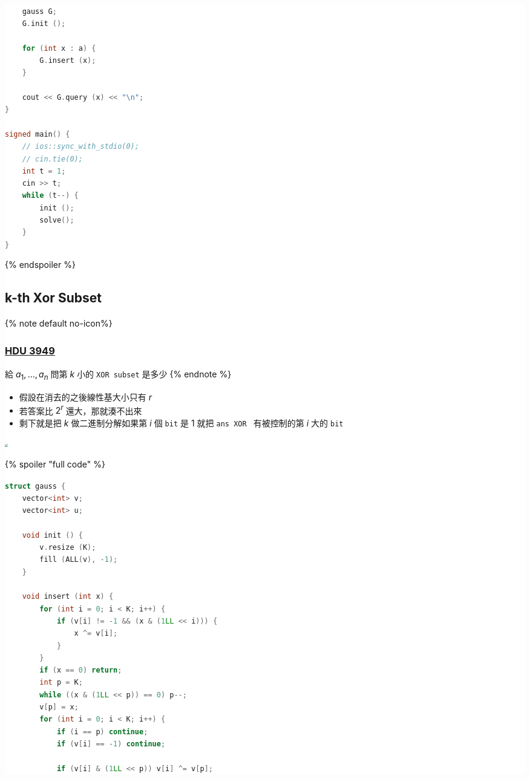 ```cpp
    gauss G;
    G.init ();
 
    for (int x : a) {
        G.insert (x);
    }
 
    cout << G.query (x) << "\n";
} 
 
signed main() {
    // ios::sync_with_stdio(0);
    // cin.tie(0);
    int t = 1;
    cin >> t;
    while (t--) {
        init ();
        solve();
    }
}
```

{% endspoiler %}

## k-th Xor Subset
{% note default no-icon%}
### [HDU 3949](https://vjudge.net/problem/HDU-3949)
給 $a_1,...,a_n$ 問第 $k$ 小的 $\texttt{XOR subset}$ 是多少
{% endnote %}
- 假設在消去的之後線性基大小只有 $r$
- 若答案比 $2^r$ 還大，那就湊不出來
- 剩下就是把 $k$ 做二進制分解如果第 $i$ 個 $\texttt{bit}$ 是 $1$ 就把 $\texttt{ans XOR }$ 有被控制的第 $i$ 大的 $\texttt{bit}$

<img src="https://i.imgur.com/bfADSuZ.png =200x" style="zoom:33%;" />

{% spoiler "full code" %}

```cpp
struct gauss {
    vector<int> v;
    vector<int> u;
 
    void init () {
        v.resize (K);
        fill (ALL(v), -1);
    }

    void insert (int x) {
        for (int i = 0; i < K; i++) {
            if (v[i] != -1 && (x & (1LL << i))) {
                x ^= v[i];
            }
        }
        if (x == 0) return;
        int p = K;
        while ((x & (1LL << p)) == 0) p--;
        v[p] = x;
        for (int i = 0; i < K; i++) {
            if (i == p) continue;
            if (v[i] == -1) continue;
 
            if (v[i] & (1LL << p)) v[i] ^= v[p];
```